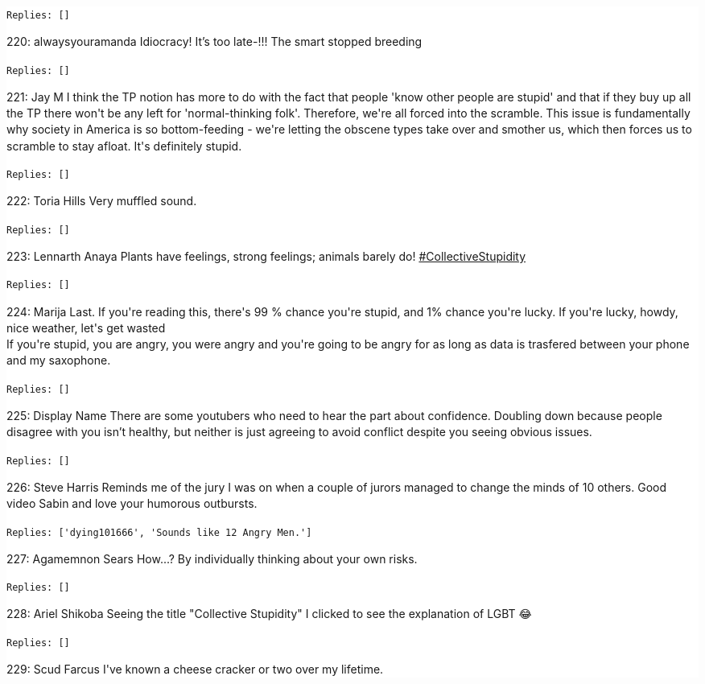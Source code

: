  	Replies: []

220: alwaysyouramanda 
 Idiocracy! It’s too late-!!! The smart stopped breeding 

 	Replies: []

221: Jay M 
 I think the TP notion has more to do with the fact that people &#39;know other people are stupid&#39; and that if they buy up all the TP there won&#39;t be any left for &#39;normal-thinking folk&#39;. Therefore, we&#39;re all forced into the scramble. This issue is fundamentally why society in America is so bottom-feeding - we&#39;re letting the obscene types take over and smother us, which then forces us to scramble to stay afloat. It&#39;s definitely stupid. 

 	Replies: []

222: Toria Hills 
 Very muffled sound. 

 	Replies: []

223: Lennarth Anaya 
 Plants have feelings, strong feelings; animals barely do! <a href="http://www.youtube.com/results?search_query=%23collectivestupidity">#CollectiveStupidity</a> 

 	Replies: []

224: Marija Last. 
 If you&#39;re reading this, there&#39;s 99 % chance you&#39;re stupid, and 1% chance you&#39;re lucky. If you&#39;re lucky, howdy, nice weather, let&#39;s get wasted<br>If you&#39;re stupid, you are angry, you were angry and you&#39;re going to be angry for as long as data is trasfered between your phone and my saxophone. 

 	Replies: []

225: Display Name 
 There are some youtubers who need to hear the part about confidence. Doubling down because people disagree with you isn’t healthy, but neither is just agreeing to avoid conflict despite you seeing obvious issues. 

 	Replies: []

226: Steve Harris 
 Reminds me of the jury I was on when a couple of jurors managed to change the minds of 10 others. Good video Sabin and love your humorous outbursts. 

 	Replies: ['dying101666', 'Sounds like 12 Angry Men.']

227: Agamemnon Sears 
 How...? By individually thinking about your own risks. 

 	Replies: []

228: Ariel Shikoba 
 Seeing the title &quot;Collective Stupidity&quot; I clicked to see the explanation of LGBT 😂 

 	Replies: []

229: Scud Farcus 
 I&#39;ve known a cheese cracker or two over my lifetime. 
